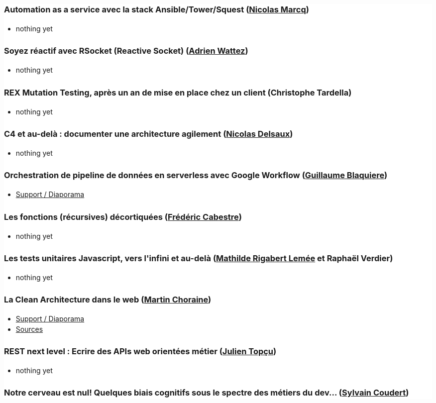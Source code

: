 ### Automation as a service avec la stack Ansible/Tower/Squest ([Nicolas Marcq](https://twitter.com/sispheor))

* nothing yet

### Soyez réactif avec RSocket (Reactive Socket) ([Adrien Wattez](https://twitter.com/WattezAdrien))

* nothing yet

### REX Mutation Testing, après un an de mise en place chez un client (Christophe Tardella)

* nothing yet

### C4 et au-delà : documenter une architecture agilement ([Nicolas Delsaux](https://twitter.com/riduidel))

* nothing yet

### Orchestration de pipeline de données en serverless avec Google Workflow ([Guillaume Blaquiere](https://twitter.com/gblaquiere))

* [Support / Diaporama](https://docs.google.com/presentation/d/1jszqhuqJs5Y2tWKTgz4KP7ykb5Stdw9e_29pncsJXQ8/present?slide=id.g5f3776d0dd_2_3804)

### Les fonctions (récursives) décortiquées ([Frédéric Cabestre](https://twitter.com/fcabestre))

* nothing yet

### Les tests unitaires Javascript, vers l'infini et au-delà ([Mathilde Rigabert Lemée](https://twitter.com/MathildeLemee) et Raphaël Verdier)

* nothing yet

### La Clean Architecture dans le web ([Martin Choraine](https://twitter.com/mchoraine))

* [Support / Diaporama](https://cutt.ly/cOULjEl)
* [Sources](https://cutt.ly/JOULWjj)

### REST next level : Ecrire des APIs web orientées métier ([Julien Topçu](https://twitter.com/JulienTopcu))

* nothing yet

### Notre cerveau est nul! Quelques biais cognitifs sous le spectre des métiers du dev... ([Sylvain Coudert](https://twitter.com/sylv_coud))
